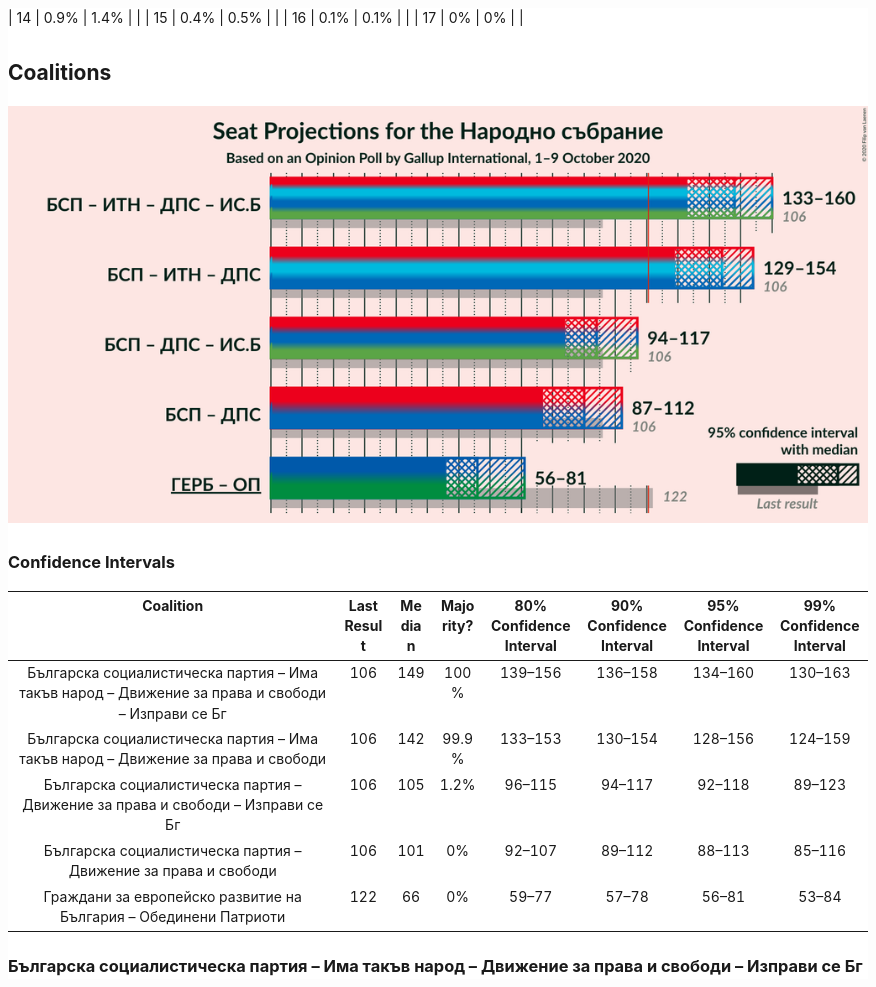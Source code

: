 | 14 | 0.9% | 1.4% |  |
| 15 | 0.4% | 0.5% |  |
| 16 | 0.1% | 0.1% |  |
| 17 | 0% | 0% |  |


## Coalitions

![Graph with coalitions seats not yet produced](2020-10-09-GallupInternational-coalitions-seats.png "Coalitions Seats")

### Confidence Intervals

| Coalition | Last Result | Median | Majority? | 80% Confidence Interval | 90% Confidence Interval | 95% Confidence Interval | 99% Confidence Interval |
|:---------:|:-----------:|:------:|:---------:|:-----------------------:|:-----------------------:|:-----------------------:|:-----------------------:|
| Българска социалистическа партия – Има такъв народ – Движение за права и свободи – Изправи се Бг | 106 | 149 | 100% | 139–156 | 136–158 | 134–160 | 130–163 |
| Българска социалистическа партия – Има такъв народ – Движение за права и свободи | 106 | 142 | 99.9% | 133–153 | 130–154 | 128–156 | 124–159 |
| Българска социалистическа партия – Движение за права и свободи – Изправи се Бг | 106 | 105 | 1.2% | 96–115 | 94–117 | 92–118 | 89–123 |
| Българска социалистическа партия – Движение за права и свободи | 106 | 101 | 0% | 92–107 | 89–112 | 88–113 | 85–116 |
| Граждани за европейско развитие на България – Обединени Патриоти | 122 | 66 | 0% | 59–77 | 57–78 | 56–81 | 53–84 |

### Българска социалистическа партия – Има такъв народ – Движение за права и свободи – Изправи се Бг
